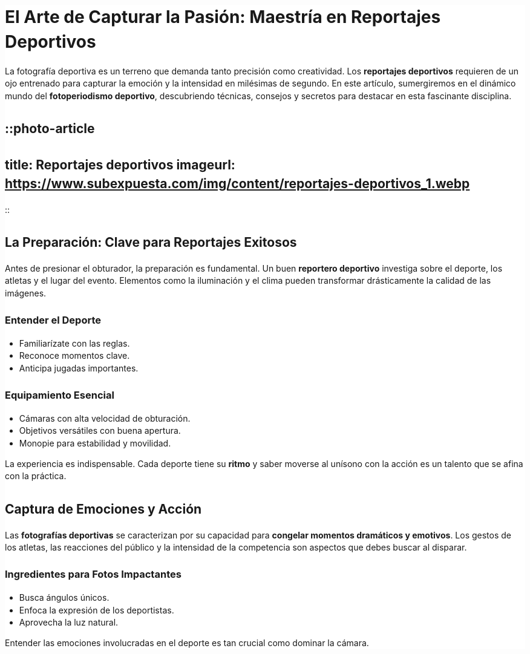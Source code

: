 # El Arte de Capturar la Pasión: Maestría en Reportajes Deportivos

La fotografía deportiva es un terreno que demanda tanto precisión como creatividad. Los **reportajes deportivos** requieren de un ojo entrenado para capturar la emoción y la intensidad en milésimas de segundo. En este artículo, sumergiremos en el dinámico mundo del **fotoperiodismo deportivo**, descubriendo técnicas, consejos y secretos para destacar en esta fascinante disciplina.


::photo-article
---
title: Reportajes deportivos
imageurl: https://www.subexpuesta.com/img/content/reportajes-deportivos_1.webp
---
::


## La Preparación: Clave para Reportajes Exitosos

Antes de presionar el obturador, la preparación es fundamental. Un buen **reportero deportivo** investiga sobre el deporte, los atletas y el lugar del evento. Elementos como la iluminación y el clima pueden transformar drásticamente la calidad de las imágenes.

### Entender el Deporte

- Familiarízate con las reglas.
- Reconoce momentos clave.
- Anticipa jugadas importantes.

### Equipamiento Esencial

- Cámaras con alta velocidad de obturación.
- Objetivos versátiles con buena apertura.
- Monopie para estabilidad y movilidad.

La experiencia es indispensable. Cada deporte tiene su **ritmo** y saber moverse al unísono con la acción es un talento que se afina con la práctica.

## Captura de Emociones y Acción

Las **fotografías deportivas** se caracterizan por su capacidad para **congelar momentos dramáticos y emotivos**. Los gestos de los atletas, las reacciones del público y la intensidad de la competencia son aspectos que debes buscar al disparar.

### Ingredientes para Fotos Impactantes

- Busca ángulos únicos.
- Enfoca la expresión de los deportistas.
- Aprovecha la luz natural.

Entender las emociones involucradas en el deporte es tan crucial como dominar la cámara.
